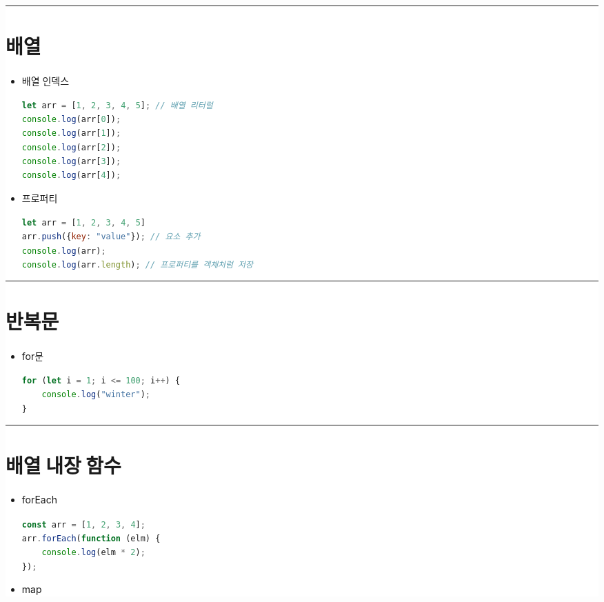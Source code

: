 
---

# 배열

- 배열 인덱스
    
    ```jsx
    let arr = [1, 2, 3, 4, 5]; // 배열 리터럴
    console.log(arr[0]);
    console.log(arr[1]);
    console.log(arr[2]);
    console.log(arr[3]);
    console.log(arr[4]);
    ```
    
- 프로퍼티
    
    ```jsx
    let arr = [1, 2, 3, 4, 5]
    arr.push({key: "value"}); // 요소 추가
    console.log(arr);
    console.log(arr.length); // 프로퍼티를 객체처럼 저장
    ```
    

---

# 반복문

- for문
    
    ```jsx
    for (let i = 1; i <= 100; i++) {
    	console.log("winter");
    }
    ```
    

---

# 배열 내장 함수

- forEach
    
    ```jsx
    const arr = [1, 2, 3, 4];
    arr.forEach(function (elm) {
    	console.log(elm * 2);
    });
    ```
    
- map
    